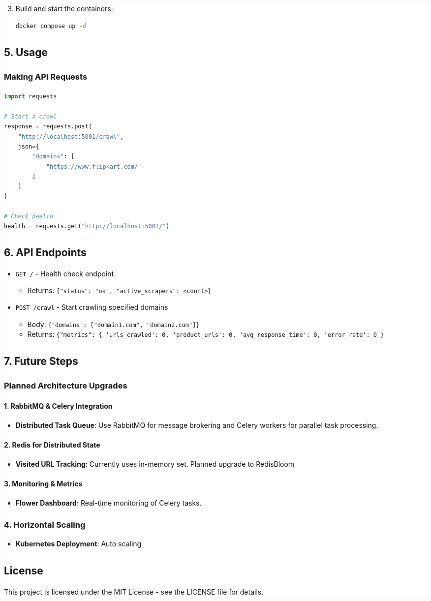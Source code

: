 3. Build and start the containers:
   ```bash
   docker compose up -d
   ```

## 5. Usage

### Making API Requests

```python
import requests

# Start a crawl
response = requests.post(
    "http://localhost:5001/crawl",
    json={
        "domains": [
            "https://www.flipkart.com/"
        ]
    }
)

# Check health
health = requests.get("http://localhost:5001/")
```

## 6. API Endpoints

- `GET /` - Health check endpoint
    - Returns: `{"status": "ok", "active_scrapers": <count>}`

- `POST /crawl` - Start crawling specified domains
    - Body: `{"domains": ["domain1.com", "domain2.com"]}`
    - Returns: `{"metrics": {
            'urls_crawled': 0,
            'product_urls': 0,
            'avg_response_time': 0,
            'error_rate': 0
        }`

## 7. Future Steps

### Planned Architecture Upgrades

#### 1. RabbitMQ & Celery Integration

- **Distributed Task Queue**: Use RabbitMQ for message brokering and Celery workers for parallel task processing.

#### 2. Redis for Distributed State

- **Visited URL Tracking**: Currently uses in-memory set. Planned upgrade to RedisBloom

#### 3. Monitoring & Metrics

- **Flower Dashboard**: Real-time monitoring of Celery tasks.

### 4. Horizontal Scaling

- **Kubernetes Deployment**: Auto scaling

## License

This project is licensed under the MIT License - see the LICENSE file for details.